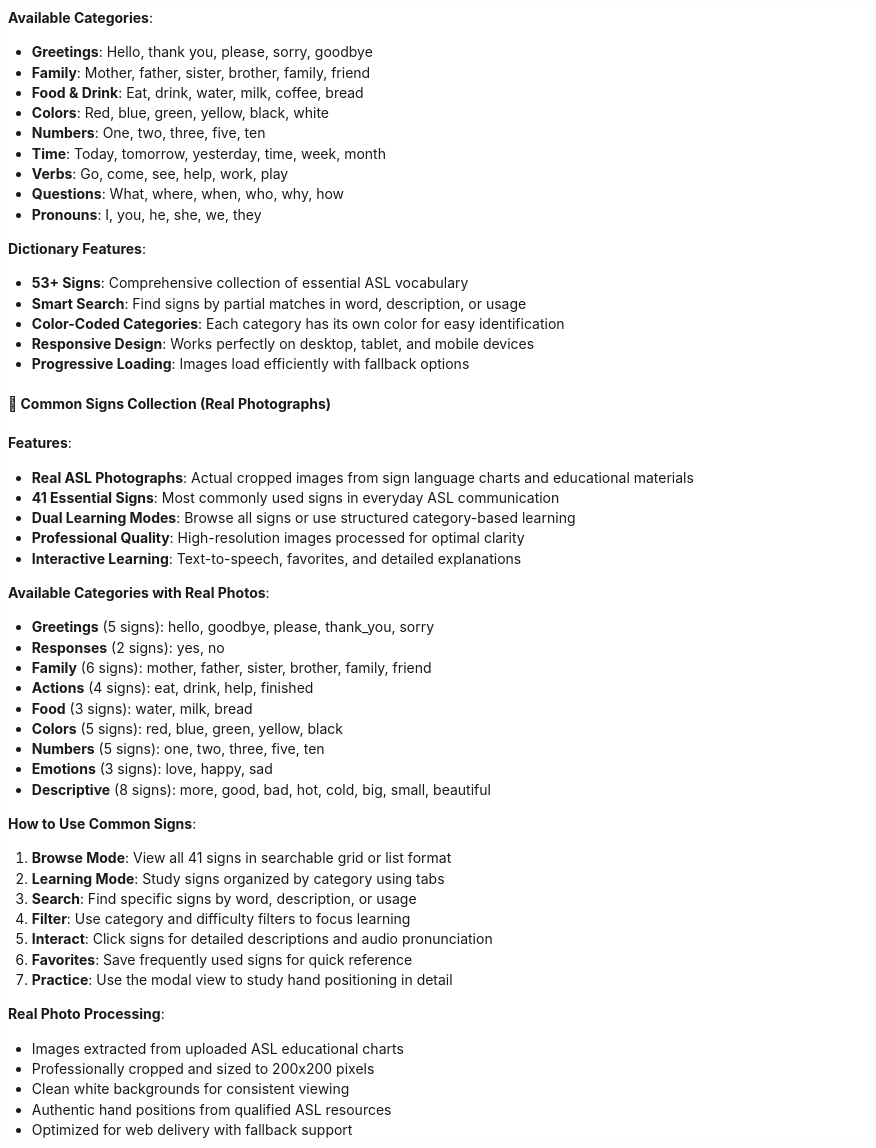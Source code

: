 **Available Categories**:
- **Greetings**: Hello, thank you, please, sorry, goodbye
- **Family**: Mother, father, sister, brother, family, friend
- **Food & Drink**: Eat, drink, water, milk, coffee, bread
- **Colors**: Red, blue, green, yellow, black, white
- **Numbers**: One, two, three, five, ten
- **Time**: Today, tomorrow, yesterday, time, week, month
- **Verbs**: Go, come, see, help, work, play
- **Questions**: What, where, when, who, why, how
- **Pronouns**: I, you, he, she, we, they

**Dictionary Features**:
- **53+ Signs**: Comprehensive collection of essential ASL vocabulary
- **Smart Search**: Find signs by partial matches in word, description, or usage
- **Color-Coded Categories**: Each category has its own color for easy identification
- **Responsive Design**: Works perfectly on desktop, tablet, and mobile devices
- **Progressive Loading**: Images load efficiently with fallback options

#### 📸 Common Signs Collection (Real Photographs)
**Features**:
- **Real ASL Photographs**: Actual cropped images from sign language charts and educational materials
- **41 Essential Signs**: Most commonly used signs in everyday ASL communication
- **Dual Learning Modes**: Browse all signs or use structured category-based learning
- **Professional Quality**: High-resolution images processed for optimal clarity
- **Interactive Learning**: Text-to-speech, favorites, and detailed explanations

**Available Categories with Real Photos**:
- **Greetings** (5 signs): hello, goodbye, please, thank_you, sorry
- **Responses** (2 signs): yes, no  
- **Family** (6 signs): mother, father, sister, brother, family, friend
- **Actions** (4 signs): eat, drink, help, finished
- **Food** (3 signs): water, milk, bread
- **Colors** (5 signs): red, blue, green, yellow, black
- **Numbers** (5 signs): one, two, three, five, ten
- **Emotions** (3 signs): love, happy, sad
- **Descriptive** (8 signs): more, good, bad, hot, cold, big, small, beautiful

**How to Use Common Signs**:
1. **Browse Mode**: View all 41 signs in searchable grid or list format
2. **Learning Mode**: Study signs organized by category using tabs
3. **Search**: Find specific signs by word, description, or usage
4. **Filter**: Use category and difficulty filters to focus learning
5. **Interact**: Click signs for detailed descriptions and audio pronunciation
6. **Favorites**: Save frequently used signs for quick reference
7. **Practice**: Use the modal view to study hand positioning in detail

**Real Photo Processing**:
- Images extracted from uploaded ASL educational charts
- Professionally cropped and sized to 200x200 pixels
- Clean white backgrounds for consistent viewing
- Authentic hand positions from qualified ASL resources
- Optimized for web delivery with fallback support
